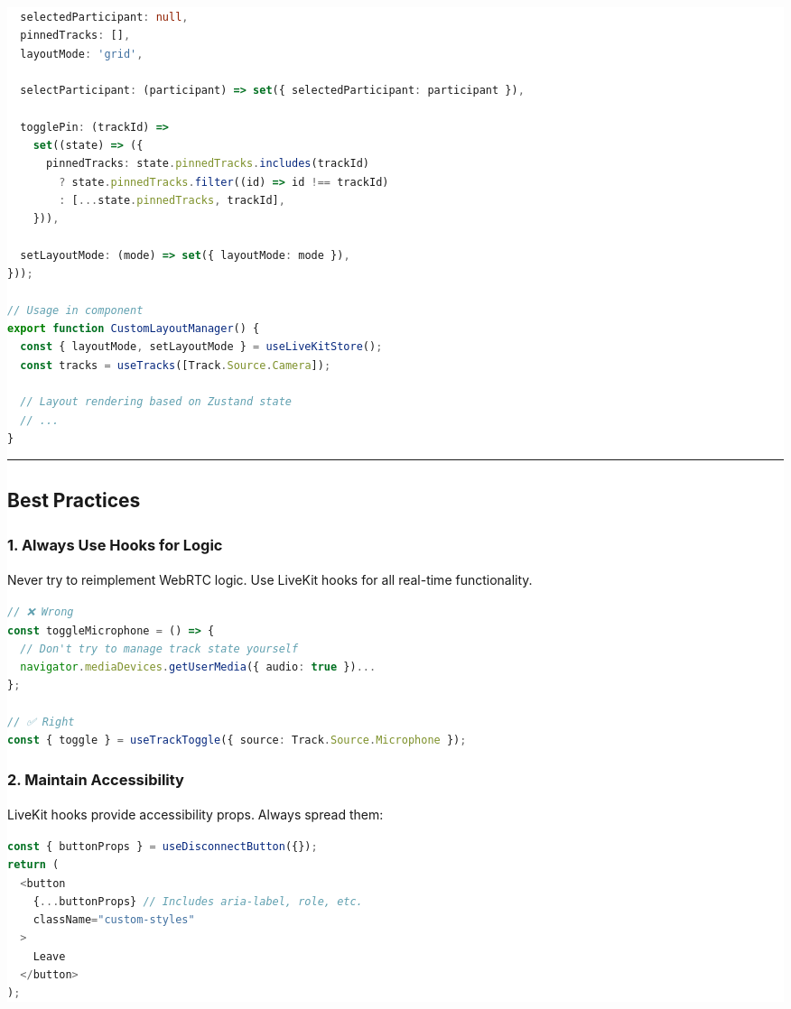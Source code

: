 ```typescript
  selectedParticipant: null,
  pinnedTracks: [],
  layoutMode: 'grid',

  selectParticipant: (participant) => set({ selectedParticipant: participant }),

  togglePin: (trackId) =>
    set((state) => ({
      pinnedTracks: state.pinnedTracks.includes(trackId)
        ? state.pinnedTracks.filter((id) => id !== trackId)
        : [...state.pinnedTracks, trackId],
    })),

  setLayoutMode: (mode) => set({ layoutMode: mode }),
}));

// Usage in component
export function CustomLayoutManager() {
  const { layoutMode, setLayoutMode } = useLiveKitStore();
  const tracks = useTracks([Track.Source.Camera]);

  // Layout rendering based on Zustand state
  // ...
}
```

---

## Best Practices

### 1. Always Use Hooks for Logic

Never try to reimplement WebRTC logic. Use LiveKit hooks for all real-time functionality.

```typescript
// ❌ Wrong
const toggleMicrophone = () => {
  // Don't try to manage track state yourself
  navigator.mediaDevices.getUserMedia({ audio: true })...
};

// ✅ Right
const { toggle } = useTrackToggle({ source: Track.Source.Microphone });
```

### 2. Maintain Accessibility

LiveKit hooks provide accessibility props. Always spread them:

```typescript
const { buttonProps } = useDisconnectButton({});
return (
  <button
    {...buttonProps} // Includes aria-label, role, etc.
    className="custom-styles"
  >
    Leave
  </button>
);
```
